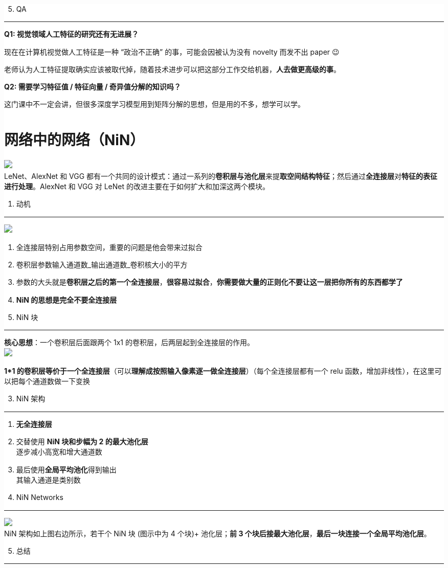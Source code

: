 5. QA
-----

**Q1: 视觉领域人工特征的研究还有无进展？**

现在在计算机视觉做人工特征是一种 “政治不正确” 的事，可能会因被认为没有 novelty 而发不出 paper 😉

老师认为人工特征提取确实应该被取代掉，随着技术进步可以把这部分工作交给机器，**人去做更高级的事**。

**Q2: 需要学习特征值 / 特征向量 / 奇异值分解的知识吗？**

这门课中不一定会讲，但很多深度学习模型用到矩阵分解的思想，但是用的不多，想学可以学。

网络中的网络（NiN）
===========

![](https://img-blog.csdnimg.cn/907783aff13f46d8815ef9d00309f1f8.png)  
LeNet、AlexNet 和 VGG 都有一个共同的设计模式：通过一系列的**卷积层与池化层**来提**取空间结构特征**；然后通过**全连接层**对**特征的表征进行处理**。AlexNet 和 VGG 对 LeNet 的改进主要在于如何扩大和加深这两个模块。

1. 动机
-----

![](https://img-blog.csdnimg.cn/a9e2de35e4624e41a42fb4337f24d681.png)

1.  全连接层特别占用参数空间，重要的问题是他会带来过拟合
2.  卷积层参数输入通道数_输出通道数_卷积核大小的平方
3.  参数的大头就是**卷积层之后的第一个全连接层**，**很容易过拟合**，**你需要做大量的正则化不要让这一层把你所有的东西都学了**
4.  **NiN 的思想是完全不要全连接层**

2. NiN 块
--------

**核心思想**：一个卷积层后面跟两个 1x1 的卷积层，后两层起到全连接层的作用。  
![](https://img-blog.csdnimg.cn/37bf5b1a94df4b0cbf55a8aaff7079a4.png)

**1*1 的卷积层等价于一个全连接层**（可以**理解成按照输入像素逐一做全连接层**）（每个全连接层都有一个 relu 函数，增加非线性），在这里可以把每个通道数做一下变换

3. NiN 架构
---------

1.  **无全连接层**
2.  交替使用 **NiN 块和步幅为 2 的最大池化层**  
    逐步减小高宽和增大通道数
3.  最后使用**全局平均池化**得到输出  
    其输入通道是类别数

4. NiN Networks
---------------

![](https://img-blog.csdnimg.cn/dae9d250d5f14edaacbe1f7e488b9d04.png)  
NiN 架构如上图右边所示，若干个 NiN 块 (图示中为 4 个块)+ 池化层；**前 3 个块后接最大池化层**，**最后一块连接一个全局平均池化层**。

5. 总结
-----
